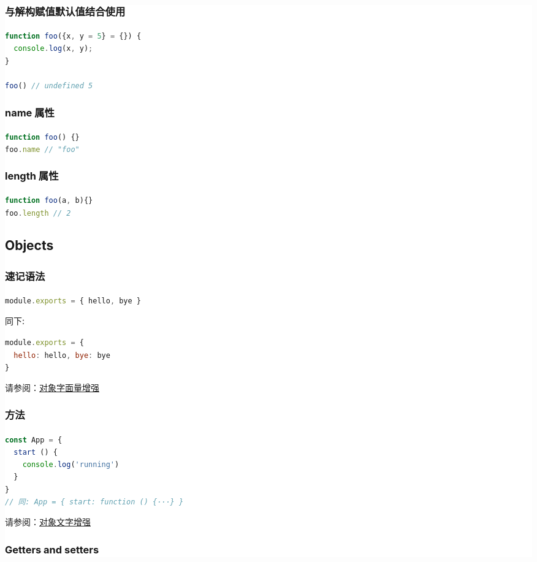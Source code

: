 ### 与解构赋值默认值结合使用

```js
function foo({x, y = 5} = {}) {
  console.log(x, y);
}

foo() // undefined 5
```

### name 属性

```js
function foo() {}
foo.name // "foo"
```

### length 属性

```js
function foo(a, b){}
foo.length // 2
```

Objects
-------

### 速记语法

```js
module.exports = { hello, bye }
```

同下:

```js
module.exports = {
  hello: hello, bye: bye
}
```

请参阅：[对象字面量增强](https://babeljs.io/learn-es2015/#enhanced-object-literals)

### 方法

```js {2}
const App = {
  start () {
    console.log('running')
  }
}
// 同: App = { start: function () {···} }
```

请参阅：[对象文字增强](https://babeljs.io/learn-es2015/#enhanced-object-literals)

### Getters and setters
